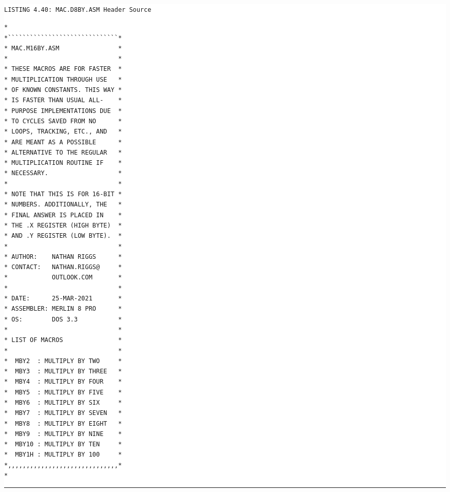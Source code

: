 

`LISTING 4.40: MAC.D8BY.ASM Header Source`

```assembly
*
*``````````````````````````````*
* MAC.M16BY.ASM                *
*                              *
* THESE MACROS ARE FOR FASTER  *
* MULTIPLICATION THROUGH USE   *
* OF KNOWN CONSTANTS. THIS WAY *
* IS FASTER THAN USUAL ALL-    *
* PURPOSE IMPLEMENTATIONS DUE  *
* TO CYCLES SAVED FROM NO      *
* LOOPS, TRACKING, ETC., AND   *
* ARE MEANT AS A POSSIBLE      *
* ALTERNATIVE TO THE REGULAR   *
* MULTIPLICATION ROUTINE IF    *
* NECESSARY.                   *
*                              *
* NOTE THAT THIS IS FOR 16-BIT *
* NUMBERS. ADDITIONALLY, THE   *
* FINAL ANSWER IS PLACED IN    *
* THE .X REGISTER (HIGH BYTE)  *
* AND .Y REGISTER (LOW BYTE).  *
*                              *
* AUTHOR:    NATHAN RIGGS      *
* CONTACT:   NATHAN.RIGGS@     *
*            OUTLOOK.COM       *
*                              *
* DATE:      25-MAR-2021       *
* ASSEMBLER: MERLIN 8 PRO      *
* OS:        DOS 3.3           *
*                              *
* LIST OF MACROS               *
*                              *
*  MBY2  : MULTIPLY BY TWO     *
*  MBY3  : MULTIPLY BY THREE   *
*  MBY4  : MULTIPLY BY FOUR    *
*  MBY5  : MULTIPLY BY FIVE    *
*  MBY6  : MULTIPLY BY SIX     *
*  MBY7  : MULTIPLY BY SEVEN   *
*  MBY8  : MULTIPLY BY EIGHT   *
*  MBY9  : MULTIPLY BY NINE    *
*  MBY10 : MULTIPLY BY TEN     *
*  MBY1H : MULTIPLY BY 100     *
*,,,,,,,,,,,,,,,,,,,,,,,,,,,,,,*
*

```



---